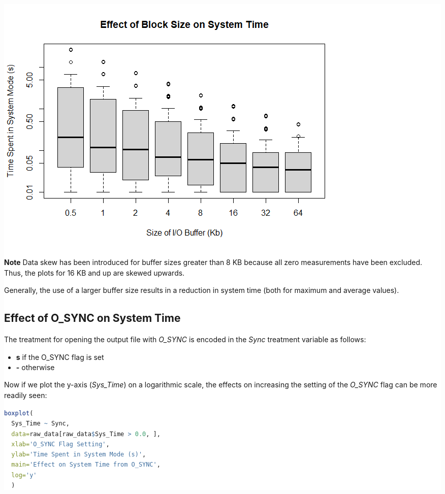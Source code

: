 ![Effect of Block Size on System Time - Logarithmic scale](analysis_files/figure-html/effect_of_block_size_on_log_system_time-1.png)

**Note** Data skew has been introduced for buffer sizes greater than 8 KB because all zero measurements have been excluded. Thus, the plots for 16 KB and up are skewed upwards.

Generally, the use of a larger buffer size results in a reduction in system time (both for maximum and average values).

## Effect of O_SYNC on System Time

The treatment for opening the output file with *O_SYNC* is encoded in the *Sync* treatment variable as follows:

* **s** if the O_SYNC flag is set
* **-** otherwise

Now if we plot the y-axis (*Sys_Time*) on a logarithmic scale, the effects on increasing the setting of the *O_SYNC* flag can be more readily seen:

```r
boxplot(
  Sys_Time ~ Sync,
  data=raw_data[raw_data$Sys_Time > 0.0, ],
  xlab='O_SYNC Flag Setting',
  ylab='Time Spent in System Mode (s)',
  main='Effect on System Time from O_SYNC',
  log='y'
  )
```
